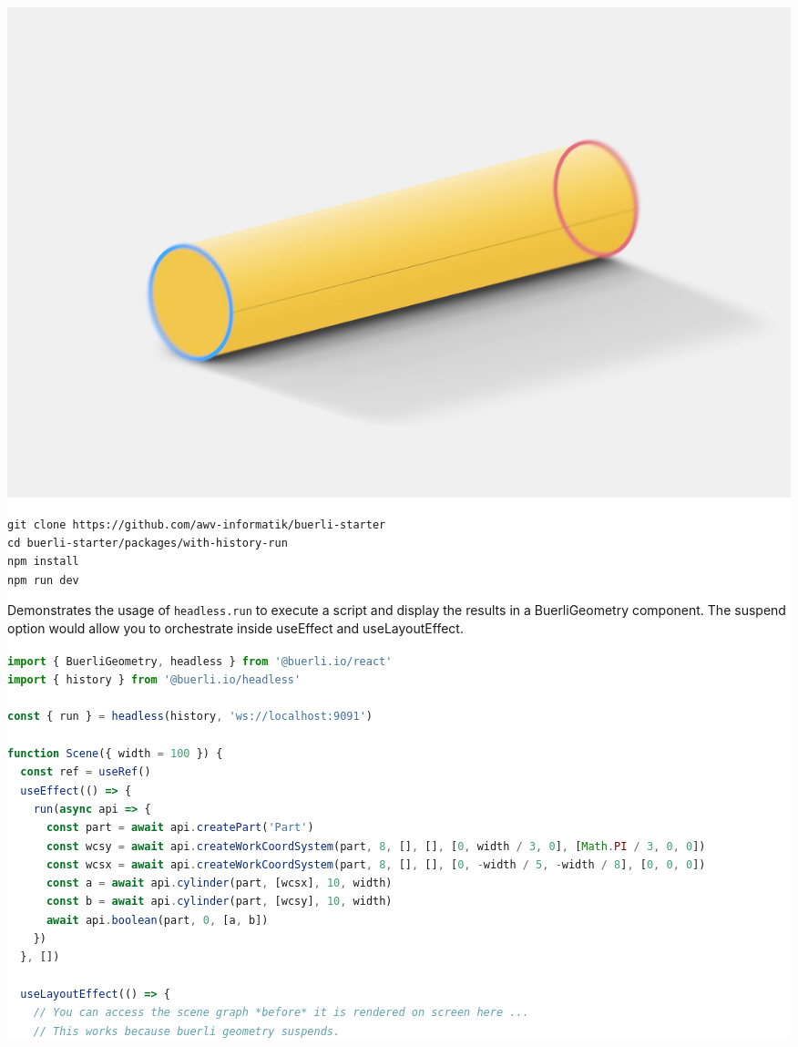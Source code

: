 <img src="thumbnail.jpg" width="100%" />
<br />

```shell
git clone https://github.com/awv-informatik/buerli-starter
cd buerli-starter/packages/with-history-run
npm install
npm run dev
```

Demonstrates the usage of `headless.run` to execute a script and display the results in a BuerliGeometry component. The suspend option would allow you to orchestrate inside useEffect and useLayoutEffect.

```jsx
import { BuerliGeometry, headless } from '@buerli.io/react'
import { history } from '@buerli.io/headless'

const { run } = headless(history, 'ws://localhost:9091')

function Scene({ width = 100 }) {
  const ref = useRef()
  useEffect(() => {
    run(async api => {
      const part = await api.createPart('Part')
      const wcsy = await api.createWorkCoordSystem(part, 8, [], [], [0, width / 3, 0], [Math.PI / 3, 0, 0])
      const wcsx = await api.createWorkCoordSystem(part, 8, [], [], [0, -width / 5, -width / 8], [0, 0, 0])
      const a = await api.cylinder(part, [wcsx], 10, width)
      const b = await api.cylinder(part, [wcsy], 10, width)
      await api.boolean(part, 0, [a, b])
    })
  }, [])

  useLayoutEffect(() => {
    // You can access the scene graph *before* it is rendered on screen here ...
    // This works because buerli geometry suspends.
```